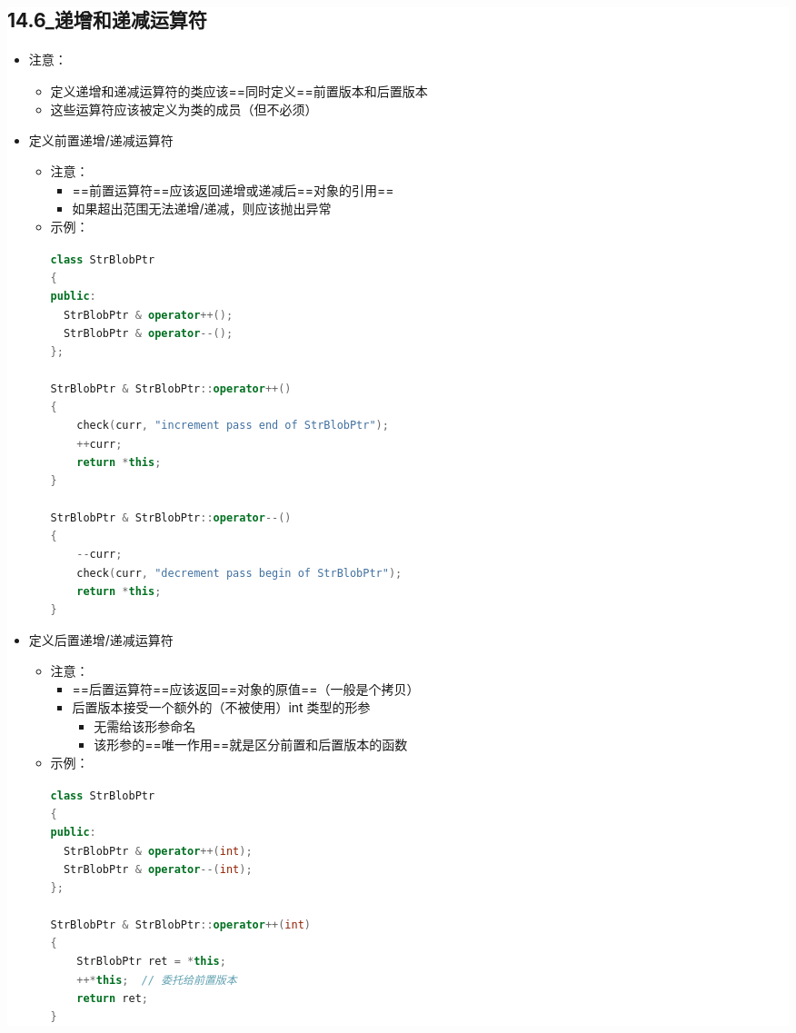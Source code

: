 ## 14.6_递增和递减运算符

- 注意：
  - 定义递增和递减运算符的类应该==同时定义==前置版本和后置版本
  - 这些运算符应该被定义为类的成员（但不必须）

- 定义前置递增/递减运算符
  - 注意：
    - ==前置运算符==应该返回递增或递减后==对象的引用==
    - 如果超出范围无法递增/递减，则应该抛出异常
  - 示例：
    ```C++
    class StrBlobPtr
    {
    public:
      StrBlobPtr & operator++();
      StrBlobPtr & operator--();
    };
    
    StrBlobPtr & StrBlobPtr::operator++()
    {
        check(curr, "increment pass end of StrBlobPtr");
        ++curr;
        return *this;
    }

    StrBlobPtr & StrBlobPtr::operator--()
    {
        --curr;
        check(curr, "decrement pass begin of StrBlobPtr");
        return *this;
    }
    ```

- 定义后置递增/递减运算符
  - 注意：
    - ==后置运算符==应该返回==对象的原值==（一般是个拷贝）
    - 后置版本接受一个额外的（不被使用）int 类型的形参
      - 无需给该形参命名
      - 该形参的==唯一作用==就是区分前置和后置版本的函数
  - 示例：
    ```C++
    class StrBlobPtr
    {
    public:
      StrBlobPtr & operator++(int);
      StrBlobPtr & operator--(int);
    };
    
    StrBlobPtr & StrBlobPtr::operator++(int)
    {
        StrBlobPtr ret = *this;
        ++*this;  // 委托给前置版本
        return ret;
    }
